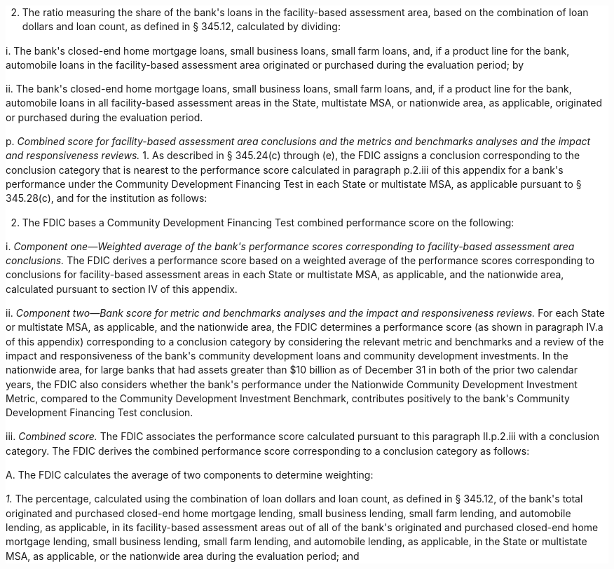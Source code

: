 
2. The ratio measuring the share of the bank's loans in the facility-based assessment area, based on the combination of loan dollars and loan count, as defined in § 345.12, calculated by dividing:


i. The bank's closed-end home mortgage loans, small business loans, small farm loans, and, if a product line for the bank, automobile loans in the facility-based assessment area originated or purchased during the evaluation period; by


ii. The bank's closed-end home mortgage loans, small business loans, small farm loans, and, if a product line for the bank, automobile loans in all facility-based assessment areas in the State, multistate MSA, or nationwide area, as applicable, originated or purchased during the evaluation period.


p. *Combined score for facility-based assessment area conclusions and the metrics and benchmarks analyses and the impact and responsiveness reviews.* 1. As described in § 345.24(c) through (e), the FDIC assigns a conclusion corresponding to the conclusion category that is nearest to the performance score calculated in paragraph p.2.iii of this appendix for a bank's performance under the Community Development Financing Test in each State or multistate MSA, as applicable pursuant to § 345.28(c), and for the institution as follows:


2. The FDIC bases a Community Development Financing Test combined performance score on the following:


i. *Component one—Weighted average of the bank's performance scores corresponding to facility-based assessment area conclusions.* The FDIC derives a performance score based on a weighted average of the performance scores corresponding to conclusions for facility-based assessment areas in each State or multistate MSA, as applicable, and the nationwide area, calculated pursuant to section IV of this appendix.


ii. *Component two—Bank score for metric and benchmarks analyses and the impact and responsiveness reviews.* For each State or multistate MSA, as applicable, and the nationwide area, the FDIC determines a performance score (as shown in paragraph IV.a of this appendix) corresponding to a conclusion category by considering the relevant metric and benchmarks and a review of the impact and responsiveness of the bank's community development loans and community development investments. In the nationwide area, for large banks that had assets greater than $10 billion as of December 31 in both of the prior two calendar years, the FDIC also considers whether the bank's performance under the Nationwide Community Development Investment Metric, compared to the Community Development Investment Benchmark, contributes positively to the bank's Community Development Financing Test conclusion.


iii. *Combined score.* The FDIC associates the performance score calculated pursuant to this paragraph II.p.2.iii with a conclusion category. The FDIC derives the combined performance score corresponding to a conclusion category as follows:


A. The FDIC calculates the average of two components to determine weighting:


*1.* The percentage, calculated using the combination of loan dollars and loan count, as defined in § 345.12, of the bank's total originated and purchased closed-end home mortgage lending, small business lending, small farm lending, and automobile lending, as applicable, in its facility-based assessment areas out of all of the bank's originated and purchased closed-end home mortgage lending, small business lending, small farm lending, and automobile lending, as applicable, in the State or multistate MSA, as applicable, or the nationwide area during the evaluation period; and
